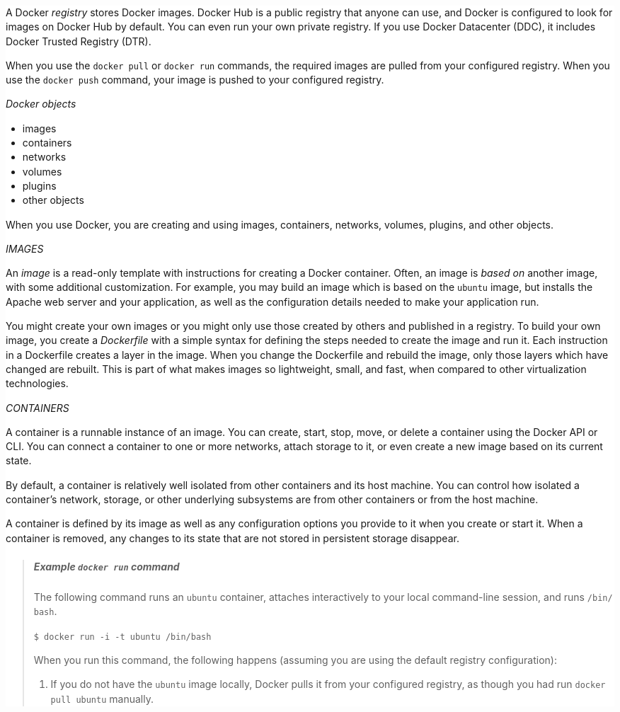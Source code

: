 A Docker *registry* stores Docker images. Docker Hub is a public registry that anyone can use, and Docker is configured to look for images on Docker Hub by default. You can even run your own private registry. If you use Docker Datacenter (DDC), it includes Docker Trusted Registry (DTR).

When you use the `docker pull` or `docker run` commands, the required images are pulled from your configured registry. When you use the `docker push` command, your image is pushed to your configured registry.





*Docker objects*

* images
* containers
* networks
* volumes
* plugins
* other objects

When you use Docker, you are creating and using images, containers, networks, volumes, plugins, and other objects. 







*IMAGES*

An *image* is a read-only template with instructions for creating a Docker container. Often, an image is *based on* another image, with some additional customization. For example, you may build an image which is based on the `ubuntu` image, but installs the Apache web server and your application, as well as the configuration details needed to make your application run.

You might create your own images or you might only use those created by others and published in a registry. To build your own image, you create a *Dockerfile* with a simple syntax for defining the steps needed to create the image and run it. Each instruction in a Dockerfile creates a layer in the image. When you change the Dockerfile and rebuild the image, only those layers which have changed are rebuilt. This is part of what makes images so lightweight, small, and fast, when compared to other virtualization technologies.



*CONTAINERS*

A container is a runnable instance of an image. You can create, start, stop, move, or delete a container using the Docker API or CLI. You can connect a container to one or more networks, attach storage to it, or even create a new image based on its current state.

By default, a container is relatively well isolated from other containers and its host machine. You can control how isolated a container’s network, storage, or other underlying subsystems are from other containers or from the host machine.

A container is defined by its image as well as any configuration options you provide to it when you create or start it. When a container is removed, any changes to its state that are not stored in persistent storage disappear.

>##### Example `docker run` command
>
>The following command runs an `ubuntu` container, attaches interactively to your local command-line session, and runs `/bin/bash`.
>
>```
>$ docker run -i -t ubuntu /bin/bash
>```
>
>When you run this command, the following happens (assuming you are using the default registry configuration):
>
>1. If you do not have the `ubuntu` image locally, Docker pulls it from your configured registry, as though you had run `docker pull ubuntu` manually.